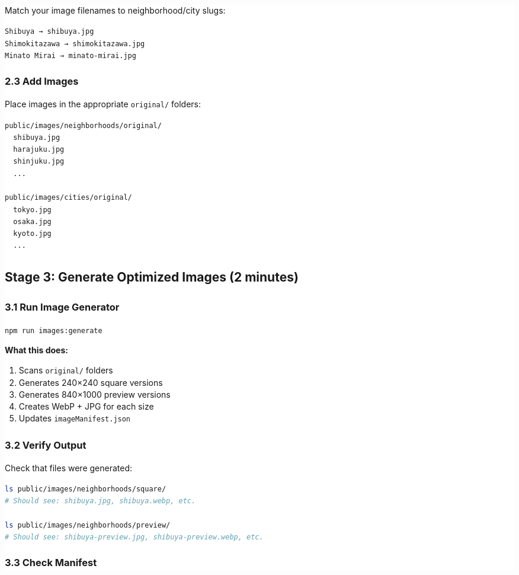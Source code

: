 Match your image filenames to neighborhood/city slugs:

```
Shibuya → shibuya.jpg
Shimokitazawa → shimokitazawa.jpg
Minato Mirai → minato-mirai.jpg
```

### 2.3 Add Images

Place images in the appropriate `original/` folders:

```
public/images/neighborhoods/original/
  shibuya.jpg
  harajuku.jpg
  shinjuku.jpg
  ...

public/images/cities/original/
  tokyo.jpg
  osaka.jpg
  kyoto.jpg
  ...
```

## Stage 3: Generate Optimized Images (2 minutes)

### 3.1 Run Image Generator

```bash
npm run images:generate
```

**What this does:**
1. Scans `original/` folders
2. Generates 240×240 square versions
3. Generates 840×1000 preview versions
4. Creates WebP + JPG for each size
5. Updates `imageManifest.json`

### 3.2 Verify Output

Check that files were generated:

```bash
ls public/images/neighborhoods/square/
# Should see: shibuya.jpg, shibuya.webp, etc.

ls public/images/neighborhoods/preview/
# Should see: shibuya-preview.jpg, shibuya-preview.webp, etc.
```

### 3.3 Check Manifest
